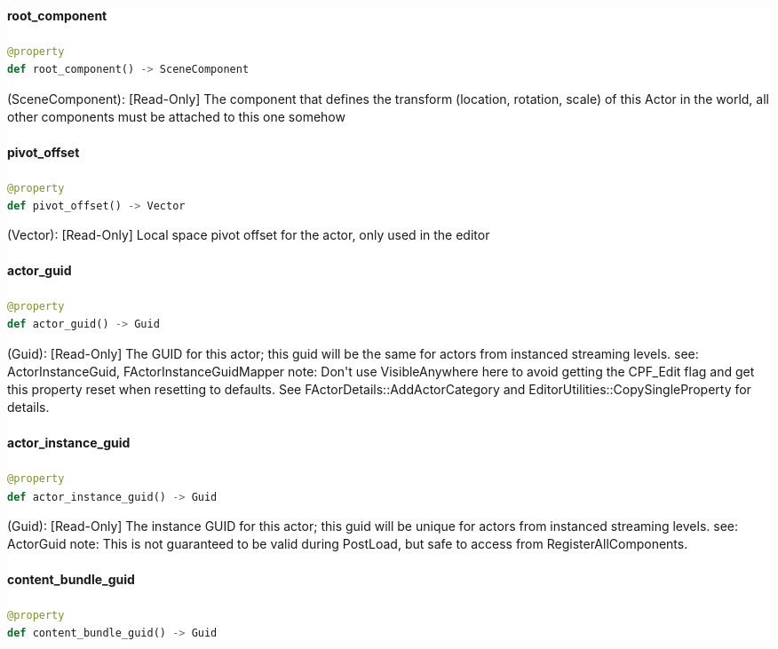 #### root_component

```python
@property
def root_component() -> SceneComponent
```

(SceneComponent):  [Read-Only] The component that defines the transform (location, rotation, scale) of this Actor in the world, all other components must be attached to this one somehow

<a id="unreal.Actor.pivot_offset"></a>

#### pivot_offset

```python
@property
def pivot_offset() -> Vector
```

(Vector):  [Read-Only] Local space pivot offset for the actor, only used in the editor

<a id="unreal.Actor.actor_guid"></a>

#### actor_guid

```python
@property
def actor_guid() -> Guid
```

(Guid):  [Read-Only] The GUID for this actor; this guid will be the same for actors from instanced streaming levels.
see: ActorInstanceGuid, FActorInstanceGuidMapper
note: Don't use VisibleAnywhere here to avoid getting the CPF_Edit flag and get this property reset when resetting to defaults. See FActorDetails::AddActorCategory and EditorUtilities::CopySingleProperty for details.

<a id="unreal.Actor.actor_instance_guid"></a>

#### actor_instance_guid

```python
@property
def actor_instance_guid() -> Guid
```

(Guid):  [Read-Only] The instance GUID for this actor; this guid will be unique for actors from instanced streaming levels.
see: ActorGuid
note: This is not guaranteed to be valid during PostLoad, but safe to access from RegisterAllComponents.

<a id="unreal.Actor.content_bundle_guid"></a>

#### content_bundle_guid

```python
@property
def content_bundle_guid() -> Guid
```
